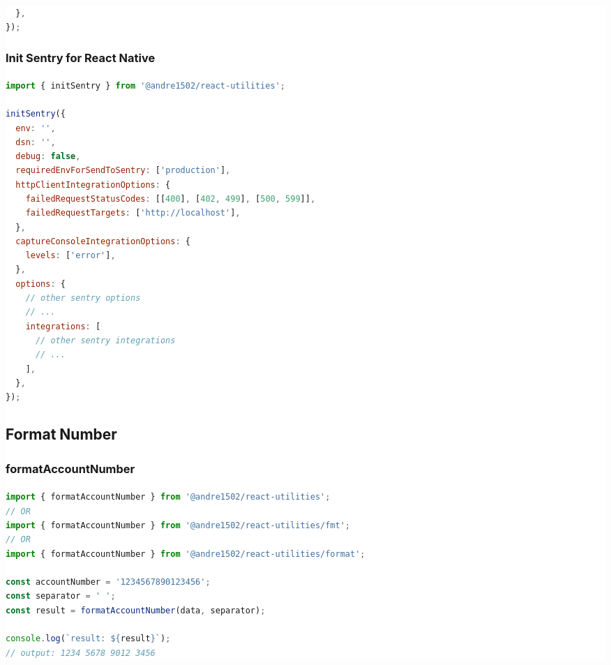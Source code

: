 ```js
  },
});
```

### Init Sentry for React Native

```js
import { initSentry } from '@andre1502/react-utilities';

initSentry({
  env: '',
  dsn: '',
  debug: false,
  requiredEnvForSendToSentry: ['production'],
  httpClientIntegrationOptions: {
    failedRequestStatusCodes: [[400], [402, 499], [500, 599]],
    failedRequestTargets: ['http://localhost'],
  },
  captureConsoleIntegrationOptions: {
    levels: ['error'],
  },
  options: {
    // other sentry options
    // ...
    integrations: [
      // other sentry integrations
      // ...
    ],
  },
});
```

## Format Number

### formatAccountNumber

```js
import { formatAccountNumber } from '@andre1502/react-utilities';
// OR
import { formatAccountNumber } from '@andre1502/react-utilities/fmt';
// OR
import { formatAccountNumber } from '@andre1502/react-utilities/format';

const accountNumber = '1234567890123456';
const separator = ' ';
const result = formatAccountNumber(data, separator);

console.log(`result: ${result}`);
// output: 1234 5678 9012 3456
```
